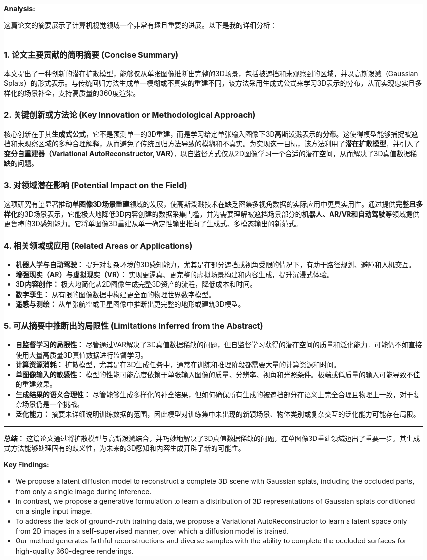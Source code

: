 **Analysis:**

这篇论文的摘要展示了计算机视觉领域一个非常有趣且重要的进展。以下是我的详细分析：

---

### 1. 论文主要贡献的简明摘要 (Concise Summary)

本文提出了一种创新的潜在扩散模型，能够仅从单张图像推断出完整的3D场景，包括被遮挡和未观察到的区域，并以高斯泼溅（Gaussian Splats）的形式表示。与传统回归方法生成单一模糊或不真实的重建不同，该方法采用生成式公式来学习3D表示的分布，从而实现忠实且多样化的场景补全，支持高质量的360度渲染。

### 2. 关键创新或方法论 (Key Innovation or Methodological Approach)

核心创新在于其**生成式公式**，它不是预测单一的3D重建，而是学习给定单张输入图像下3D高斯泼溅表示的**分布**。这使得模型能够捕捉被遮挡和未观察区域的多种合理解释，从而避免了传统回归方法导致的模糊和不真实。为实现这一目标，该方法利用了**潜在扩散模型**，并引入了**变分自重建器（Variational AutoReconstructor, VAR）**，以自监督方式仅从2D图像学习一个合适的潜在空间，从而解决了3D真值数据稀缺的问题。

### 3. 对领域潜在影响 (Potential Impact on the Field)

这项研究有望显著推动**单图像3D场景重建**领域的发展，使高斯泼溅技术在缺乏密集多视角数据的实际应用中更具实用性。通过提供**完整且多样化**的3D场景表示，它能极大地降低3D内容创建的数据采集门槛，并为需要理解被遮挡场景部分的**机器人、AR/VR和自动驾驶**等领域提供更鲁棒的3D感知能力。它将单图像3D重建从单一确定性输出推向了生成式、多模态输出的新范式。

### 4. 相关领域或应用 (Related Areas or Applications)

*   **机器人学与自动驾驶：** 提升对复杂环境的3D感知能力，尤其是在部分遮挡或视角受限的情况下，有助于路径规划、避障和人机交互。
*   **增强现实（AR）与虚拟现实（VR）：** 实现更逼真、更完整的虚拟场景构建和内容生成，提升沉浸式体验。
*   **3D内容创作：** 极大地简化从2D图像生成完整3D资产的流程，降低成本和时间。
*   **数字孪生：** 从有限的图像数据中构建更全面的物理世界数字模型。
*   **遥感与测绘：** 从单张航空或卫星图像中推断出更完整的地形或建筑3D模型。

### 5. 可从摘要中推断出的局限性 (Limitations Inferred from the Abstract)

*   **自监督学习的局限性：** 尽管通过VAR解决了3D真值数据稀缺的问题，但自监督学习获得的潜在空间的质量和泛化能力，可能仍不如直接使用大量高质量3D真值数据进行监督学习。
*   **计算资源消耗：** 扩散模型，尤其是在3D生成任务中，通常在训练和推理阶段都需要大量的计算资源和时间。
*   **单图像输入的敏感性：** 模型的性能可能高度依赖于单张输入图像的质量、分辨率、视角和光照条件。极端或低质量的输入可能导致不佳的重建效果。
*   **生成结果的语义合理性：** 尽管能够生成多样化的补全结果，但如何确保所有生成的被遮挡部分在语义上完全合理且物理上一致，对于复杂场景仍是一个挑战。
*   **泛化能力：** 摘要未详细说明训练数据的范围，因此模型对训练集中未出现的新颖场景、物体类别或复杂交互的泛化能力可能存在局限。

---

**总结：** 这篇论文通过将扩散模型与高斯泼溅结合，并巧妙地解决了3D真值数据稀缺的问题，在单图像3D重建领域迈出了重要一步。其生成式方法能够处理固有的歧义性，为未来的3D感知和内容生成开辟了新的可能性。

**Key Findings:**

- We propose a latent
diffusion model to reconstruct a complete 3D scene with Gaussian splats,
including the occluded parts, from only a single image during inference.
- In contrast, we propose a generative formulation to learn a
distribution of 3D representations of Gaussian splats conditioned on a single
input image.
- To address the lack of ground-truth training data, we propose a
Variational AutoReconstructor to learn a latent space only from 2D images in a
self-supervised manner, over which a diffusion model is trained.
- Our method
generates faithful reconstructions and diverse samples with the ability to
complete the occluded surfaces for high-quality 360-degree renderings.
